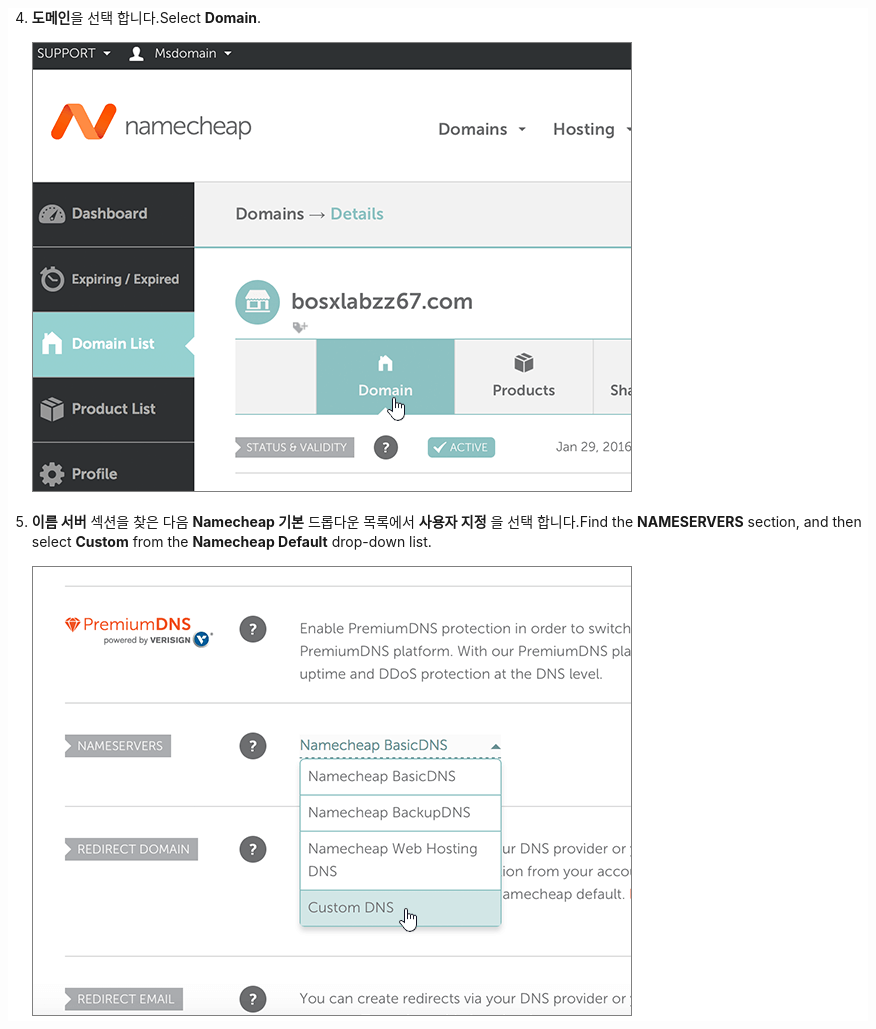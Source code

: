 4. <span data-ttu-id="b98f3-161">**도메인**을 선택 합니다.</span><span class="sxs-lookup"><span data-stu-id="b98f3-161">Select **Domain**.</span></span>
    
    ![Namecheap-BP-Redelegate-1-1](../../media/59588406-794e-4ae4-8526-35e3111b5791.png)
  
5. <span data-ttu-id="b98f3-163">**이름 서버** 섹션을 찾은 다음 **Namecheap 기본** 드롭다운 목록에서 **사용자 지정** 을 선택 합니다.</span><span class="sxs-lookup"><span data-stu-id="b98f3-163">Find the **NAMESERVERS** section, and then select **Custom** from the **Namecheap Default** drop-down list.</span></span> 
    
    ![Namecheap-BP-Redelegate-1-2](../../media/7df56295-fdb3-472f-9442-13f780c2c93e.png)
  